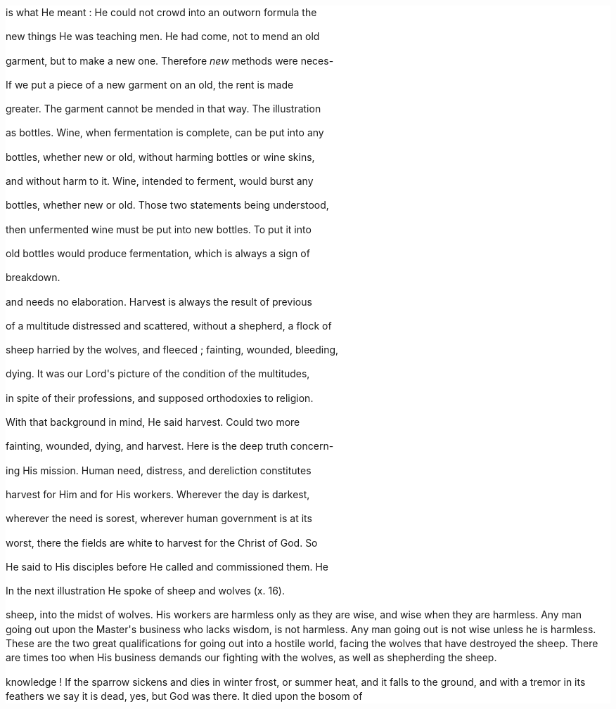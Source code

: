  is what He meant : He could not crowd into an outworn formula the

 new things He was teaching men. He had come, not to mend an old

 garment, but to make a new one. Therefore *new* methods were neces-

 If we put a piece of a new garment on an old, the rent is made

 greater. The garment cannot be mended in that way. The illustration

 as bottles. Wine, when fermentation is complete, can be put into any

 bottles, whether new or old, without harming bottles or wine skins,

 and without harm to it. Wine, intended to ferment, would burst any

 bottles, whether new or old. Those two statements being understood,

 then unfermented wine must be put into new bottles. To put it into

 old bottles would produce fermentation, which is always a sign of

 breakdown.

 and needs no elaboration. Harvest is always the result of previous

 of a multitude distressed and scattered, without a shepherd, a flock
 of

 sheep harried by the wolves, and fleeced ; fainting, wounded,
 bleeding,

 dying. It was our Lord's picture of the condition of the multitudes,

 in spite of their professions, and supposed orthodoxies to religion.

 With that background in mind, He said harvest. Could two more

 fainting, wounded, dying, and harvest. Here is the deep truth concern-

 ing His mission. Human need, distress, and dereliction constitutes

 harvest for Him and for His workers. Wherever the day is darkest,

 wherever the need is sorest, wherever human government is at its

 worst, there the fields are white to harvest for the Christ of God. So

 He said to His disciples before He called and commissioned them. He

 In the next illustration He spoke of sheep and wolves (x. 16).

 sheep, into the midst of wolves. His workers are harmless only as they
 are wise, and wise when they are harmless. Any man going out upon the
 Master's business who lacks wisdom, is not harmless. Any man going out
 is not wise unless he is harmless. These are the two great
 qualifications for going out into a hostile world, facing the wolves
 that have destroyed the sheep. There are times too when His business
 demands our fighting with the wolves, as well as shepherding the
 sheep.

 knowledge ! If the sparrow sickens and dies in winter frost, or summer
 heat, and it falls to the ground, and with a tremor in its feathers we
 say it is dead, yes, but God was there. It died upon the bosom of
